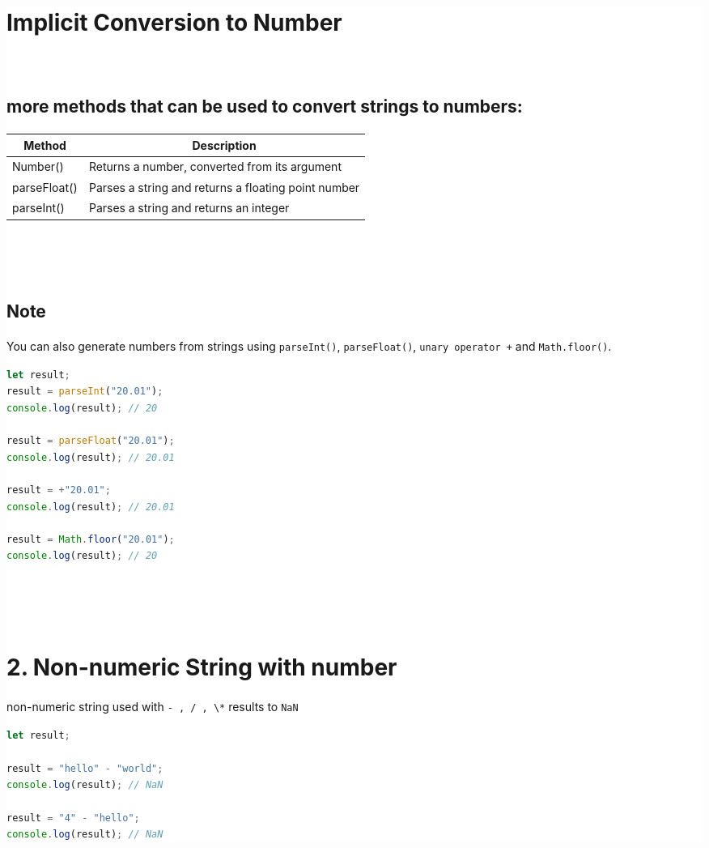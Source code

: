 # Implicit Conversion to Number

&nbsp;

## more methods that can be used to convert strings to numbers:

| Method       | Description                                         |
| ------------ | --------------------------------------------------- |
| Number()     | Returns a number, converted from its argument       |
| parseFloat() | Parses a string and returns a floating point number |
| parseInt()   | Parses a string and returns an integer              |

&nbsp;

&nbsp;

## Note

You can also generate numbers from strings using `parseInt()`, `parseFloat()`, `unary operator +` and `Math.floor()`.

```js
let result;
result = parseInt("20.01");
console.log(result); // 20

result = parseFloat("20.01");
console.log(result); // 20.01

result = +"20.01";
console.log(result); // 20.01

result = Math.floor("20.01");
console.log(result); // 20
```

&nbsp;

&nbsp;

# 2. Non-numeric String with number

non-numeric string used with `- , / , \*` results to `NaN`

```js
let result;

result = "hello" - "world";
console.log(result); // NaN

result = "4" - "hello";
console.log(result); // NaN
```
